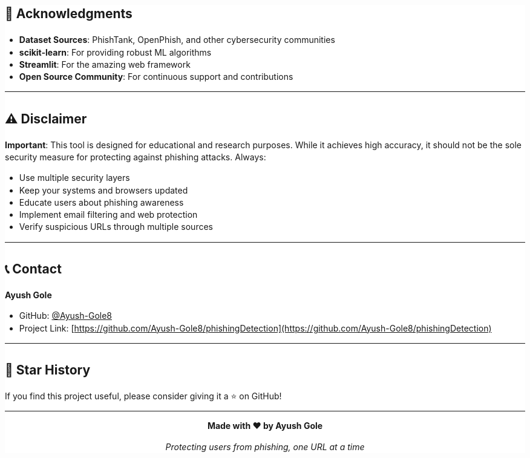 
## 🙏 Acknowledgments

- **Dataset Sources**: PhishTank, OpenPhish, and other cybersecurity communities
- **scikit-learn**: For providing robust ML algorithms
- **Streamlit**: For the amazing web framework
- **Open Source Community**: For continuous support and contributions

---

## ⚠️ Disclaimer

**Important**: This tool is designed for educational and research purposes. While it achieves high accuracy, it should not be the sole security measure for protecting against phishing attacks. Always:

- Use multiple security layers
- Keep your systems and browsers updated
- Educate users about phishing awareness
- Implement email filtering and web protection
- Verify suspicious URLs through multiple sources

---

## 📞 Contact

**Ayush Gole**

- GitHub: [@Ayush-Gole8](https://github.com/Ayush-Gole8)
- Project Link: [https://github.com/Ayush-Gole8/phishingDetection](https://github.com/Ayush-Gole8/phishingDetection)

---

## 🌟 Star History

If you find this project useful, please consider giving it a ⭐ on GitHub!

---

<div align="center">

**Made with ❤️ by Ayush Gole**

*Protecting users from phishing, one URL at a time*

</div>

